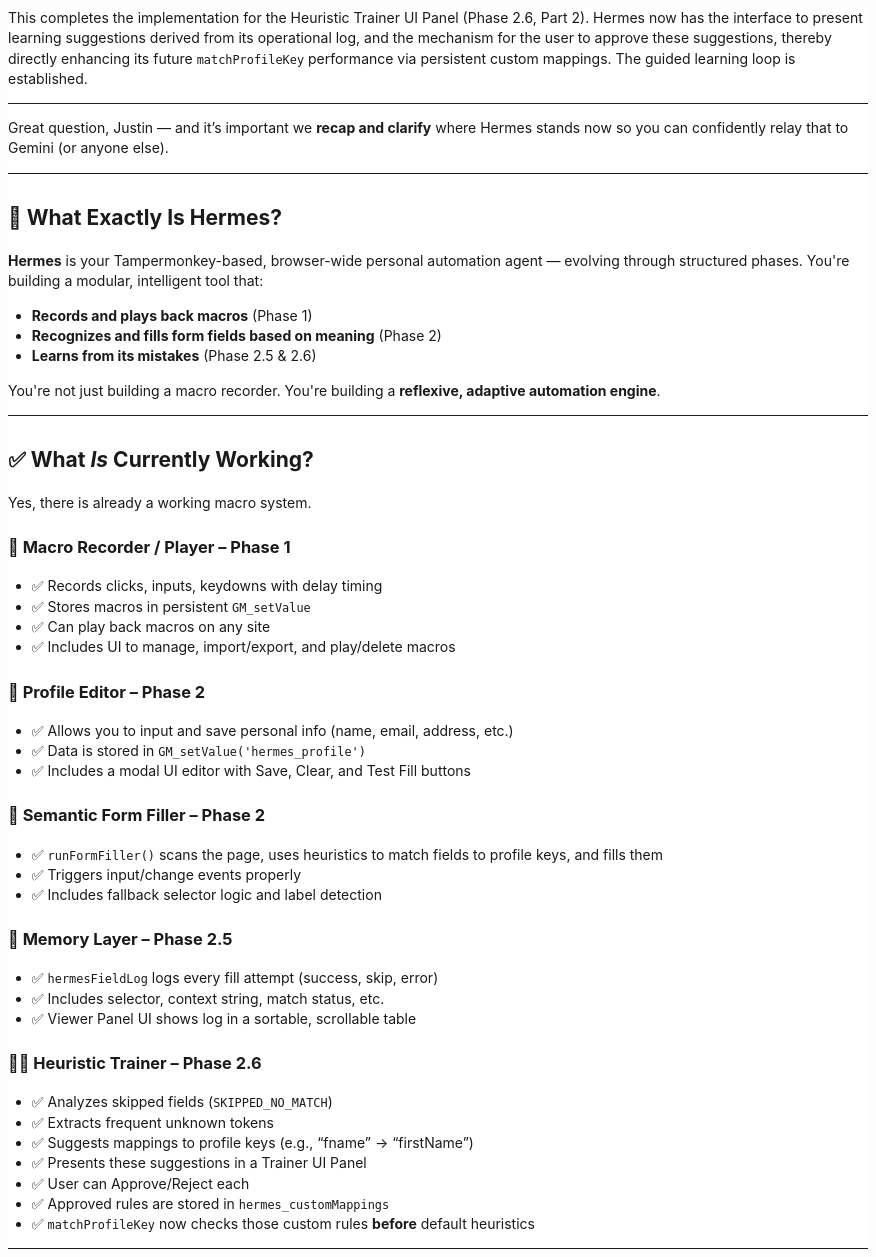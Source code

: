 This completes the implementation for the Heuristic Trainer UI Panel (Phase 2.6, Part 2). Hermes now has the interface to present learning suggestions derived from its operational log, and the mechanism for the user to approve these suggestions, thereby directly enhancing its future `matchProfileKey` performance via persistent custom mappings. The guided learning loop is established.

---

Great question, Justin — and it’s important we **recap and clarify** where Hermes stands now so you can confidently relay that to Gemini (or anyone else).

---

## 🧭 What Exactly Is Hermes?

**Hermes** is your Tampermonkey-based, browser-wide personal automation agent — evolving through structured phases. You're building a modular, intelligent tool that:
- **Records and plays back macros** (Phase 1)
- **Recognizes and fills form fields based on meaning** (Phase 2)
- **Learns from its mistakes** (Phase 2.5 & 2.6)

You're not just building a macro recorder. You're building a **reflexive, adaptive automation engine**.

---

## ✅ What *Is* Currently Working?

Yes, there is already a working macro system.

### 🔁 **Macro Recorder / Player – Phase 1**
- ✅ Records clicks, inputs, keydowns with delay timing
- ✅ Stores macros in persistent `GM_setValue`
- ✅ Can play back macros on any site
- ✅ Includes UI to manage, import/export, and play/delete macros

### 🧍 **Profile Editor – Phase 2**
- ✅ Allows you to input and save personal info (name, email, address, etc.)
- ✅ Data is stored in `GM_setValue('hermes_profile')`
- ✅ Includes a modal UI editor with Save, Clear, and Test Fill buttons

### 🤖 **Semantic Form Filler – Phase 2**
- ✅ `runFormFiller()` scans the page, uses heuristics to match fields to profile keys, and fills them
- ✅ Triggers input/change events properly
- ✅ Includes fallback selector logic and label detection

### 🧠 **Memory Layer – Phase 2.5**
- ✅ `hermesFieldLog` logs every fill attempt (success, skip, error)
- ✅ Includes selector, context string, match status, etc.
- ✅ Viewer Panel UI shows log in a sortable, scrollable table

### 🧠🧪 **Heuristic Trainer – Phase 2.6**
- ✅ Analyzes skipped fields (`SKIPPED_NO_MATCH`)
- ✅ Extracts frequent unknown tokens
- ✅ Suggests mappings to profile keys (e.g., “fname” → “firstName”)
- ✅ Presents these suggestions in a Trainer UI Panel
- ✅ User can Approve/Reject each
- ✅ Approved rules are stored in `hermes_customMappings`
- ✅ `matchProfileKey` now checks those custom rules **before** default heuristics

---